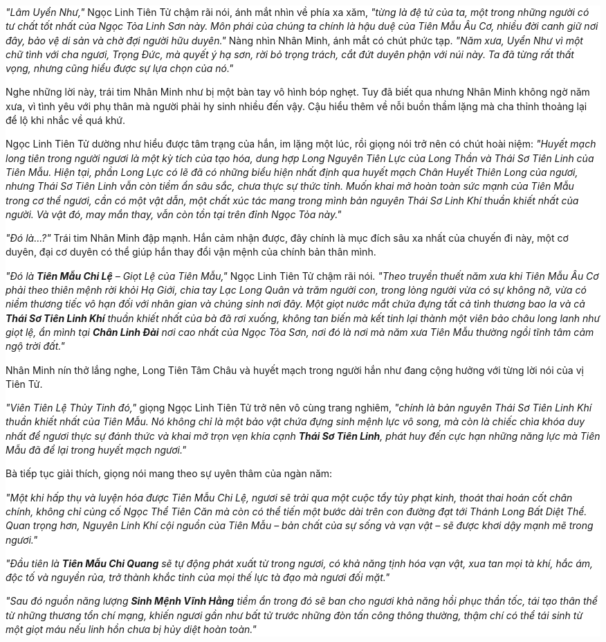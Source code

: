_"Lâm Uyển Như,"_ Ngọc Linh Tiên Tử chậm rãi nói, ánh mắt nhìn về phía xa xăm, _"từng là đệ tử của ta, một trong những người có tư chất tốt nhất của Ngọc Tỏa Linh Sơn này. Môn phái của chúng ta chính là hậu duệ của Tiên Mẫu Âu Cơ, nhiều đời canh giữ nơi đây, bảo vệ di sản và chờ đợi người hữu duyên."_ Nàng nhìn Nhân Minh, ánh mắt có chút phức tạp. _"Năm xưa, Uyển Như vì một chữ tình với cha ngươi, Trọng Đức, mà quyết ý hạ sơn, rời bỏ trọng trách, cắt đứt duyên phận với núi này. Ta đã từng rất thất vọng, nhưng cũng hiểu được sự lựa chọn của nó."_

Nghe những lời này, trái tim Nhân Minh như bị một bàn tay vô hình bóp nghẹt. Tuy đã biết qua nhưng Nhân Minh không ngờ năm xưa, vì tình yêu với phụ thân mà người phải hy sinh nhiều đến vậy. Cậu hiểu thêm về nỗi buồn thầm lặng mà cha thỉnh thoảng lại để lộ khi nhắc về quá khứ.

Ngọc Linh Tiên Tử dường như hiểu được tâm trạng của hắn, im lặng một lúc, rồi giọng nói trở nên có chút hoài niệm: _"Huyết mạch long tiên trong người ngươi là một kỳ tích của tạo hóa, dung hợp Long Nguyên Tiên Lực của Long Thần và Thái Sơ Tiên Linh của Tiên Mẫu. Hiện tại, phần Long Lực có lẽ đã có những biểu hiện nhất định qua huyết mạch Chân Huyết Thiên Long của ngươi, nhưng Thái Sơ Tiên Linh vẫn còn tiềm ẩn sâu sắc, chưa thực sự thức tỉnh. Muốn khai mở hoàn toàn sức mạnh của Tiên Mẫu trong cơ thể ngươi, cần có một vật dẫn, một chất xúc tác mang trong mình bản nguyên Thái Sơ Linh Khí thuần khiết nhất của người. Và vật đó, may mắn thay, vẫn còn tồn tại trên đỉnh Ngọc Tỏa này."_

_"Đó là...?"_ Trái tim Nhân Minh đập mạnh. Hắn cảm nhận được, đây chính là mục đích sâu xa nhất của chuyến đi này, một cơ duyên, đại cơ duyên có thể giúp hắn thay đổi vận mệnh của chính bản thân mình.

_"Đó là **Tiên Mẫu Chi Lệ** – Giọt Lệ của Tiên Mẫu,"_ Ngọc Linh Tiên Tử chậm rãi nói. _"Theo truyền thuết năm xưa khi Tiên Mẫu Âu Cơ phải theo thiên mệnh rời khỏi Hạ Giới, chia tay Lạc Long Quân và trăm người con, trong lòng người vừa có sự không nỡ, vừa có niềm thương tiếc vô hạn đối với nhân gian và chúng sinh nơi đây. Một giọt nước mắt chứa đựng tất cả tình thương bao la và cả **Thái Sơ Tiên Linh Khí** thuần khiết nhất của bà đã rơi xuống, không tan biến mà kết tinh lại thành một viên bảo châu long lanh như giọt lệ, ẩn mình tại **Chân Linh Đài** nơi cao nhất của Ngọc Tỏa Sơn, nơi đó là nơi mà năm xưa Tiên Mẫu thường ngồi tĩnh tâm cảm ngộ trời đất."_

Nhân Minh nín thở lắng nghe, Long Tiên Tâm Châu và huyết mạch trong người hắn như đang cộng hưởng với từng lời nói của vị Tiên Tử.

_"Viên Tiên Lệ Thủy Tinh đó,"_ giọng Ngọc Linh Tiên Tử trở nên vô cùng trang nghiêm, _"chính là bản nguyên Thái Sơ Tiên Linh Khí thuần khiết nhất của Tiên Mẫu. Nó không chỉ là một bảo vật chứa đựng sinh mệnh lực vô song, mà còn là chiếc chìa khóa duy nhất để ngươi thực sự đánh thức và khai mở trọn vẹn khía cạnh **Thái Sơ Tiên Linh**, phát huy đến cực hạn những năng lực mà Tiên Mẫu đã để lại trong huyết mạch ngươi."_

Bà tiếp tục giải thích, giọng nói mang theo sự uyên thâm của ngàn năm:

_"Một khi hấp thụ và luyện hóa được Tiên Mẫu Chi Lệ, ngươi sẽ trải qua một cuộc tẩy tủy phạt kinh, thoát thai hoán cốt chân chính, không chỉ củng cố Ngọc Thể Tiên Căn mà còn có thể tiến một bước dài trên con đường đạt tới Thánh Long Bất Diệt Thể. Quan trọng hơn, Nguyên Linh Khí cội nguồn của Tiên Mẫu – bản chất của sự sống và vạn vật – sẽ được khơi dậy mạnh mẽ trong ngươi."_

_"Đầu tiên là **Tiên Mẫu Chi Quang** sẽ tự động phát xuất từ trong ngươi, có khả năng tịnh hóa vạn vật, xua tan mọi tà khí, hắc ám, độc tố và nguyền rủa, trở thành khắc tinh của mọi thế lực tà đạo mà ngươi đối mặt."_

_"Sau đó nguồn năng lượng **Sinh Mệnh Vĩnh Hằng** tiềm ẩn trong đó sẽ ban cho ngươi khả năng hồi phục thần tốc, tái tạo thân thể từ những thương tổn chí mạng, khiến ngươi gần như bất tử trước những đòn tấn công thông thường, thậm chí có thể tái sinh từ một giọt máu nếu linh hồn chưa bị hủy diệt hoàn toàn."_
